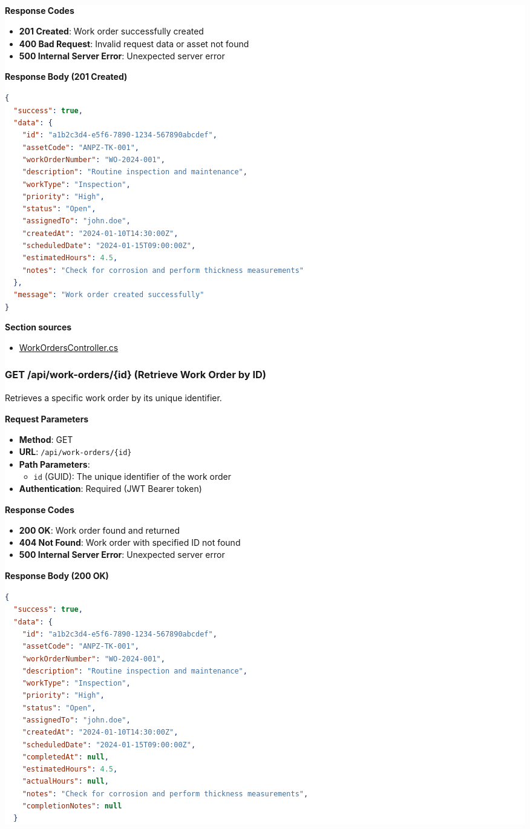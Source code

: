 **Response Codes**
- **201 Created**: Work order successfully created
- **400 Bad Request**: Invalid request data or asset not found
- **500 Internal Server Error**: Unexpected server error

**Response Body (201 Created)**
```json
{
  "success": true,
  "data": {
    "id": "a1b2c3d4-e5f6-7890-1234-567890abcdef",
    "assetCode": "ANPZ-TK-001",
    "workOrderNumber": "WO-2024-001",
    "description": "Routine inspection and maintenance",
    "workType": "Inspection",
    "priority": "High",
    "status": "Open",
    "assignedTo": "john.doe",
    "createdAt": "2024-01-10T14:30:00Z",
    "scheduledDate": "2024-01-15T09:00:00Z",
    "estimatedHours": 4.5,
    "notes": "Check for corrosion and perform thickness measurements"
  },
  "message": "Work order created successfully"
}
```

**Section sources**
- [WorkOrdersController.cs](file://src/OilErp.App/Controllers/WorkOrdersController.cs#L35-L115)

### GET /api/work-orders/{id} (Retrieve Work Order by ID)

Retrieves a specific work order by its unique identifier.

**Request Parameters**
- **Method**: GET
- **URL**: `/api/work-orders/{id}`
- **Path Parameters**:
  - `id` (GUID): The unique identifier of the work order
- **Authentication**: Required (JWT Bearer token)

**Response Codes**
- **200 OK**: Work order found and returned
- **404 Not Found**: Work order with specified ID not found
- **500 Internal Server Error**: Unexpected server error

**Response Body (200 OK)**
```json
{
  "success": true,
  "data": {
    "id": "a1b2c3d4-e5f6-7890-1234-567890abcdef",
    "assetCode": "ANPZ-TK-001",
    "workOrderNumber": "WO-2024-001",
    "description": "Routine inspection and maintenance",
    "workType": "Inspection",
    "priority": "High",
    "status": "Open",
    "assignedTo": "john.doe",
    "createdAt": "2024-01-10T14:30:00Z",
    "scheduledDate": "2024-01-15T09:00:00Z",
    "completedAt": null,
    "estimatedHours": 4.5,
    "actualHours": null,
    "notes": "Check for corrosion and perform thickness measurements",
    "completionNotes": null
  }
```
